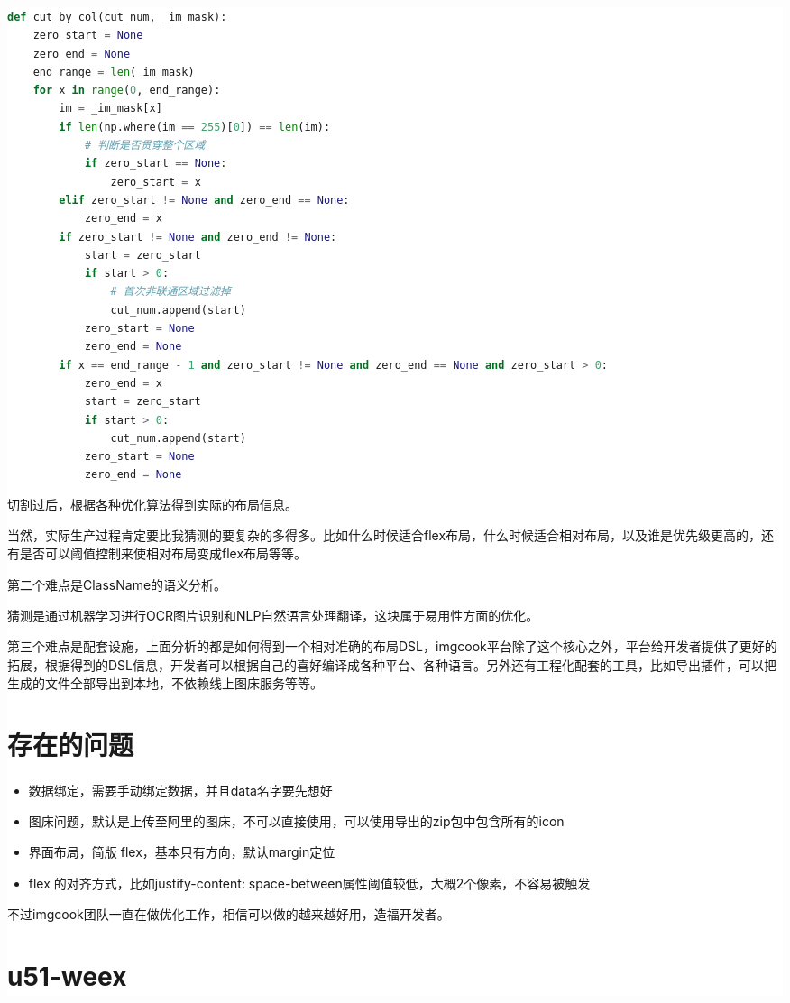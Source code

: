 ```python
def cut_by_col(cut_num, _im_mask):
    zero_start = None
    zero_end = None
    end_range = len(_im_mask)
    for x in range(0, end_range):
        im = _im_mask[x]
        if len(np.where(im == 255)[0]) == len(im):
            # 判断是否贯穿整个区域
            if zero_start == None:
                zero_start = x
        elif zero_start != None and zero_end == None:
            zero_end = x
        if zero_start != None and zero_end != None:
            start = zero_start
            if start > 0:
                # 首次非联通区域过滤掉
                cut_num.append(start)
            zero_start = None
            zero_end = None
        if x == end_range - 1 and zero_start != None and zero_end == None and zero_start > 0:
            zero_end = x
            start = zero_start
            if start > 0:
                cut_num.append(start)
            zero_start = None
            zero_end = None
```

切割过后，根据各种优化算法得到实际的布局信息。

当然，实际生产过程肯定要比我猜测的要复杂的多得多。比如什么时候适合flex布局，什么时候适合相对布局，以及谁是优先级更高的，还有是否可以阈值控制来使相对布局变成flex布局等等。



第二个难点是ClassName的语义分析。

猜测是通过机器学习进行OCR图片识别和NLP自然语言处理翻译，这块属于易用性方面的优化。



第三个难点是配套设施，上面分析的都是如何得到一个相对准确的布局DSL，imgcook平台除了这个核心之外，平台给开发者提供了更好的拓展，根据得到的DSL信息，开发者可以根据自己的喜好编译成各种平台、各种语言。另外还有工程化配套的工具，比如导出插件，可以把生成的文件全部导出到本地，不依赖线上图床服务等等。

# 存在的问题

- 数据绑定，需要手动绑定数据，并且data名字要先想好 

- 图床问题，默认是上传至阿里的图床，不可以直接使用，可以使用导出的zip包中包含所有的icon 

- 界面布局，简版 flex，基本只有方向，默认margin定位 

- flex 的对齐方式，比如justify-content: space-between属性阈值较低，大概2个像素，不容易被触发 

不过imgcook团队一直在做优化工作，相信可以做的越来越好用，造福开发者。

# u51-weex
